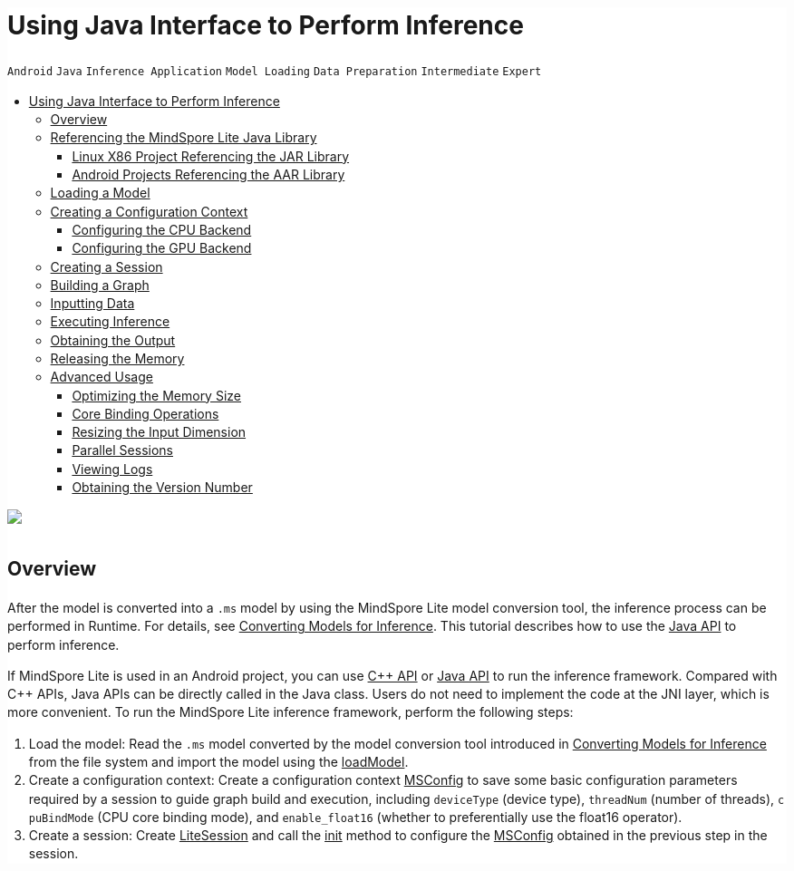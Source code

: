 # Using Java Interface to Perform Inference

`Android` `Java` `Inference Application` `Model Loading` `Data Preparation` `Intermediate` `Expert`



- [Using Java Interface to Perform Inference](#using-java-interface-to-perform-inference)
    - [Overview](#overview)
    - [Referencing the MindSpore Lite Java Library](#referencing-the-mindspore-lite-java-library)
        - [Linux X86 Project Referencing the JAR Library](#linux-x86-project-referencing-the-jar-library)
        - [Android Projects Referencing the AAR Library](#android-projects-referencing-the-aar-library)
    - [Loading a Model](#loading-a-model)
    - [Creating a Configuration Context](#creating-a-configuration-context)
        - [Configuring the CPU Backend](#configuring-the-cpu-backend)
        - [Configuring the GPU Backend](#configuring-the-gpu-backend)
    - [Creating a Session](#creating-a-session)
    - [Building a Graph](#building-a-graph)
    - [Inputting Data](#inputting-data)
    - [Executing Inference](#executing-inference)
    - [Obtaining the Output](#obtaining-the-output)
    - [Releasing the Memory](#releasing-the-memory)
    - [Advanced Usage](#advanced-usage)
        - [Optimizing the Memory Size](#optimizing-the-memory-size)
        - [Core Binding Operations](#core-binding-operations)
        - [Resizing the Input Dimension](#resizing-the-input-dimension)
        - [Parallel Sessions](#parallel-sessions)
        - [Viewing Logs](#viewing-logs)
        - [Obtaining the Version Number](#obtaining-the-version-number)



<a href="https://gitee.com/mindspore/docs/blob/r1.3/docs/lite/docs/source_en/use/runtime_java.md" target="_blank"><img src="https://gitee.com/mindspore/docs/raw/r1.3/resource/_static/logo_source.png"></a>

## Overview

After the model is converted into a `.ms` model by using the MindSpore Lite model conversion tool, the inference process can be performed in Runtime. For details, see [Converting Models for Inference](https://www.mindspore.cn/lite/docs/en/r1.3/use/converter_tool.html). This tutorial describes how to use the [Java API](https://www.mindspore.cn/lite/api/en/r1.3/api_java/index.html) to perform inference.

If MindSpore Lite is used in an Android project, you can use [C++ API](https://www.mindspore.cn/lite/api/en/r1.3/api_cpp/index.html) or [Java API](https://www.mindspore.cn/lite/api/en/r1.3/api_java/index.html) to run the inference framework. Compared with C++ APIs, Java APIs can be directly called in the Java class. Users do not need to implement the code at the JNI layer, which is more convenient. To run the MindSpore Lite inference framework, perform the following steps:

1. Load the model: Read the `.ms` model converted by the model conversion tool introduced in [Converting Models for Inference](https://www.mindspore.cn/lite/docs/en/r1.3/use/converter_tool.html) from the file system and import the model using the [loadModel](https://www.mindspore.cn/lite/api/en/r1.3/api_java/model.html#loadmodel).
2. Create a configuration context: Create a configuration context [MSConfig](https://www.mindspore.cn/lite/api/en/r1.3/api_java/msconfig.html#msconfig) to save some basic configuration parameters required by a session to guide graph build and execution, including `deviceType` (device type), `threadNum` (number of threads), `cpuBindMode` (CPU core binding mode), and `enable_float16` (whether to preferentially use the float16 operator).
3. Create a session: Create [LiteSession](https://www.mindspore.cn/lite/api/en/r1.3/api_java/lite_session.html#litesession) and call the [init](https://www.mindspore.cn/lite/api/en/r1.3/api_java/lite_session.html#init) method to configure the [MSConfig](https://www.mindspore.cn/lite/api/en/r1.3/api_java/msconfig.html#msconfig) obtained in the previous step in the session.
